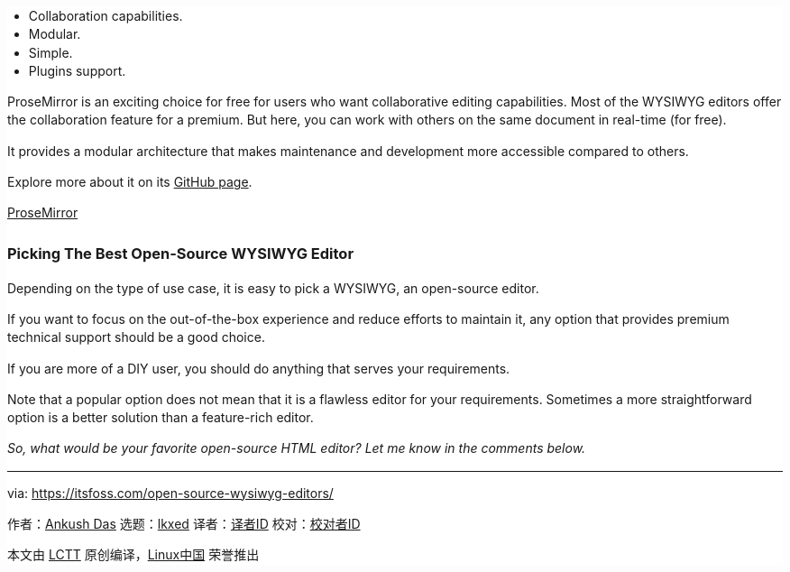 * Collaboration capabilities.
* Modular.
* Simple.
* Plugins support.

ProseMirror is an exciting choice for free for users who want collaborative editing capabilities. Most of the WYSIWYG editors offer the collaboration feature for a premium. But here, you can work with others on the same document in real-time (for free).

It provides a modular architecture that makes maintenance and development more accessible compared to others.

Explore more about it on its [GitHub page][42].

[ProseMirror][43]

### Picking The Best Open-Source WYSIWYG Editor

Depending on the type of use case, it is easy to pick a WYSIWYG, an open-source editor.

If you want to focus on the out-of-the-box experience and reduce efforts to maintain it, any option that provides premium technical support should be a good choice.

If you are more of a DIY user, you should do anything that serves your requirements.

Note that a popular option does not mean that it is a flawless editor for your requirements. Sometimes a more straightforward option is a better solution than a feature-rich editor.

*So, what would be your favorite open-source HTML editor?* *Let me know in the comments below.*

--------------------------------------------------------------------------------

via: https://itsfoss.com/open-source-wysiwyg-editors/

作者：[Ankush Das][a]
选题：[lkxed][b]
译者：[译者ID](https://github.com/译者ID)
校对：[校对者ID](https://github.com/校对者ID)

本文由 [LCTT](https://github.com/LCTT/TranslateProject) 原创编译，[Linux中国](https://linux.cn/) 荣誉推出

[a]: https://itsfoss.com/author/ankush/
[b]: https://github.com/lkxed
[1]: https://itsfoss.com/wp-content/uploads/2022/10/best-open-source-wysiwyg-editors.png
[2]: https://itsfoss.com/wp-content/uploads/2022/10/ck5-editor.webp
[3]: https://github.com/ckeditor/ckeditor5
[4]: https://ckeditor.com/ckeditor-5/
[5]: https://itsfoss.com/wp-content/uploads/2022/10/froala.jpg
[6]: https://itsfoss.com/open-source-cms/
[7]: https://github.com/froala
[8]: https://froala.com/wysiwyg-editor/
[9]: https://itsfoss.com/wp-content/uploads/2022/10/tinymce-editor.jpg
[10]: https://github.com/tinymce/tinymce
[11]: https://www.tiny.cloud/
[12]: https://itsfoss.com/wp-content/uploads/2022/10/quilljs.jpg
[13]: https://github.com/quilljs/quill
[14]: https://quilljs.com/
[15]: https://youtu.be/w_oXaW5Rrpc
[16]: https://github.com/alohaeditor/Aloha-Editor
[17]: https://www.alohaeditor.org/
[18]: https://itsfoss.com/wp-content/uploads/2022/10/editor-js-1.jpg
[19]: https://github.com/codex-team/editor.js
[20]: https://editorjs.io/
[21]: https://itsfoss.com/wp-content/uploads/2022/10/trix-editor.jpg
[22]: https://github.com/basecamp/trix
[23]: https://trix-editor.org/
[24]: https://itsfoss.com/wp-content/uploads/2022/10/summernote.jpg
[25]: https://github.com/summernote/summernote/
[26]: https://summernote.org/
[27]: https://itsfoss.com/wp-content/uploads/2022/10/content-tools.jpg
[28]: https://github.com/GetmeUK/ContentTools
[29]: https://getcontenttools.com/
[30]: https://itsfoss.com/wp-content/uploads/2022/10/toast-ui-editor.jpg
[31]: https://github.com/nhn/tui.editor
[32]: https://ui.toast.com/tui-editor
[33]: https://itsfoss.com/wp-content/uploads/2022/10/jodit-screenshot.jpg
[34]: https://github.com/xdan/jodit
[35]: https://xdsoft.net/jodit/
[36]: https://itsfoss.com/wp-content/uploads/2022/10/sceditor.jpg
[37]: https://github.com/samclarke/SCEditor
[38]: https://www.sceditor.com/
[39]: https://itsfoss.com/wp-content/uploads/2022/10/suneditor.png
[40]: https://github.com/JiHong88/SunEditor
[41]: https://itsfoss.com/wp-content/uploads/2022/10/prosemirror.jpg
[42]: https://github.com/ProseMirror/prosemirror
[43]: https://prosemirror.net/


[#]: subject: "14 Best Open Source WYSIWYG HTML Editors"
[#]: via: "https://itsfoss.com/open-source-wysiwyg-editors/"
[#]: author: "Ankush Das https://itsfoss.com/author/ankush/"
[#]: collector: "lkxed"
[#]: translator: " "
[#]: reviewer: " "
[#]: publisher: " "
[#]: url: " "